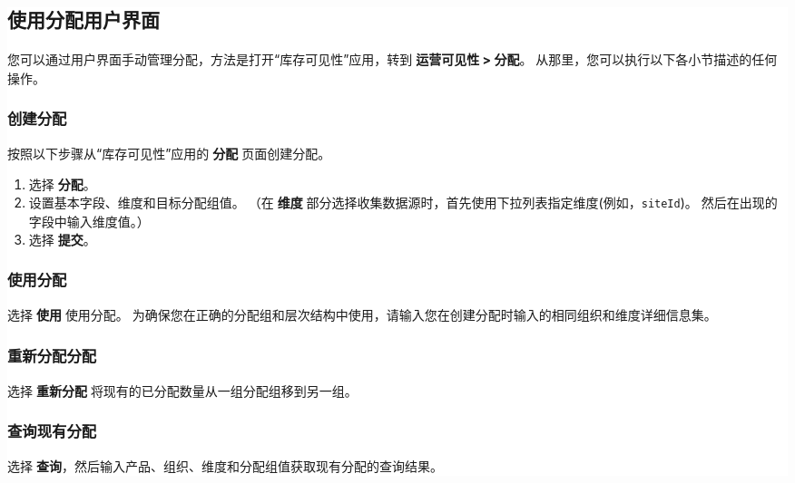 ## <a name="use-the-allocation-user-interface"></a>使用分配用户界面

您可以通过用户界面手动管理分配，方法是打开“库存可见性”应用，转到 **运营可见性 \> 分配**。 从那里，您可以执行以下各小节描述的任何操作。

### <a name="create-an-allocation"></a>创建分配

按照以下步骤从“库存可见性”应用的 **分配** 页面创建分配。

1. 选择 **分配**。
1. 设置基本字段、维度和目标分配组值。 （在 **维度** 部分选择收集数据源时，首先使用下拉列表指定维度(例如，`siteId`)。 然后在出现的字段中输入维度值。）
1. 选择 **提交**。

### <a name="consume-an-allocation"></a>使用分配

选择 **使用** 使用分配。 为确保您在正确的分配组和层次结构中使用，请输入您在创建分配时输入的相同组织和维度详细信息集。

### <a name="reallocate-an-allocation"></a>重新分配分配

选择 **重新分配** 将现有的已分配数量从一组分配组移到另一组。

### <a name="query-existing-allocations"></a>查询现有分配

选择 **查询**，然后输入产品、组织、维度和分配组值获取现有分配的查询结果。
